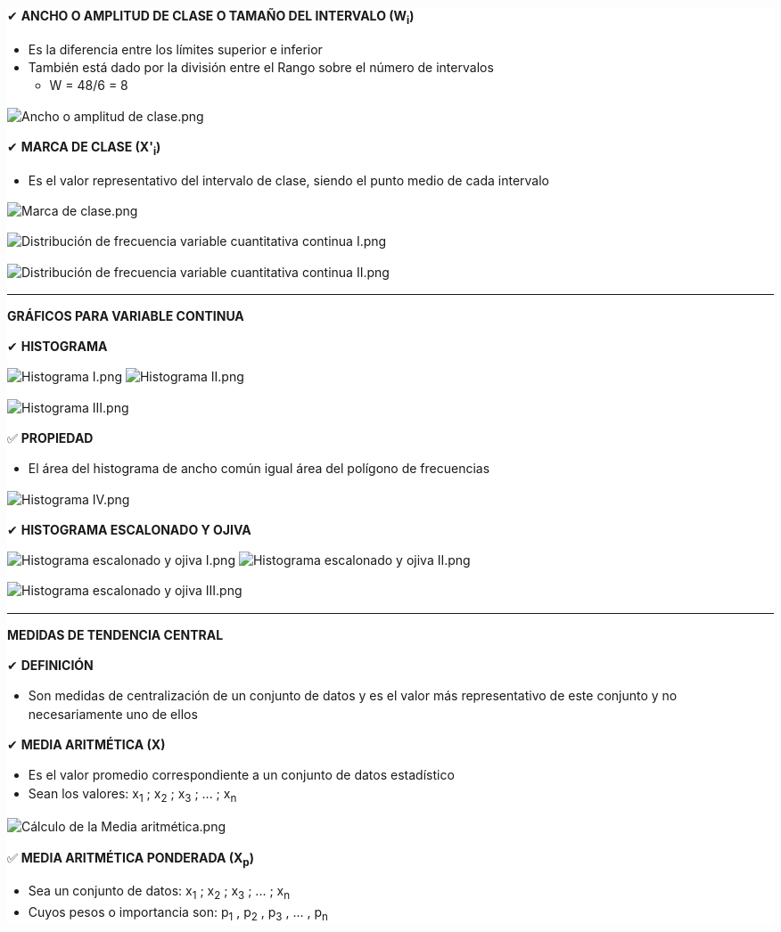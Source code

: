✔ **ANCHO O AMPLITUD DE CLASE O TAMAÑO DEL INTERVALO (W<sub>i</sub>)** 
- Es la diferencia entre los límites superior e inferior
- También está dado por la división entre el Rango sobre el número de intervalos
	- W = 48/6 = 8

![Ancho o amplitud de clase.png](/img/user/1.%20ELEMENTOS%20GR%C3%81FICOS/Ancho%20o%20amplitud%20de%20clase.png)

✔ **MARCA DE CLASE (X'<sub>i</sub>)** 
- Es el valor representativo del intervalo de clase, siendo el punto medio de cada intervalo 

![Marca de clase.png](/img/user/1.%20ELEMENTOS%20GR%C3%81FICOS/Marca%20de%20clase.png)

![Distribución de frecuencia variable cuantitativa continua I.png](/img/user/1.%20ELEMENTOS%20GR%C3%81FICOS/Distribuci%C3%B3n%20de%20frecuencia%20variable%20cuantitativa%20continua%20I.png)

![Distribución de frecuencia variable cuantitativa continua II.png](/img/user/1.%20ELEMENTOS%20GR%C3%81FICOS/Distribuci%C3%B3n%20de%20frecuencia%20variable%20cuantitativa%20continua%20II.png)

---
**GRÁFICOS PARA VARIABLE CONTINUA**

✔ **HISTOGRAMA** 

![Histograma I.png](/img/user/1.%20ELEMENTOS%20GR%C3%81FICOS/Histograma%20I.png)
![Histograma II.png](/img/user/1.%20ELEMENTOS%20GR%C3%81FICOS/Histograma%20II.png)

![Histograma III.png](/img/user/1.%20ELEMENTOS%20GR%C3%81FICOS/Histograma%20III.png)

✅ **PROPIEDAD** 
- El área del histograma de ancho común igual área del polígono de frecuencias 

![Histograma IV.png](/img/user/1.%20ELEMENTOS%20GR%C3%81FICOS/Histograma%20IV.png)

✔ **HISTOGRAMA ESCALONADO Y OJIVA** 

![Histograma escalonado y ojiva I.png](/img/user/1.%20ELEMENTOS%20GR%C3%81FICOS/Histograma%20escalonado%20y%20ojiva%20I.png)
![Histograma escalonado y ojiva II.png](/img/user/1.%20ELEMENTOS%20GR%C3%81FICOS/Histograma%20escalonado%20y%20ojiva%20II.png)

![Histograma escalonado y ojiva III.png](/img/user/1.%20ELEMENTOS%20GR%C3%81FICOS/Histograma%20escalonado%20y%20ojiva%20III.png)

---
**MEDIDAS DE TENDENCIA CENTRAL** 

✔ **DEFINICIÓN** 
- Son medidas de centralización de un conjunto de datos y es el valor más representativo de este conjunto y no necesariamente uno de ellos 

✔ **MEDIA ARITMÉTICA (X)** 
- Es el valor promedio correspondiente a un conjunto de datos estadístico 
- Sean los valores: x<sub>1</sub> ; x<sub>2</sub> ; x<sub>3</sub> ; ... ; x<sub>n</sub> 

![Cálculo de la Media aritmética.png](/img/user/1.%20ELEMENTOS%20GR%C3%81FICOS/C%C3%A1lculo%20de%20la%20Media%20aritm%C3%A9tica.png)

✅ **MEDIA ARITMÉTICA PONDERADA (X<sub>p</sub>)** 
- Sea un conjunto de datos: x<sub>1</sub> ; x<sub>2</sub> ; x<sub>3</sub> ; ... ; x<sub>n</sub> 
- Cuyos pesos o importancia son: p<sub>1</sub> , p<sub>2</sub> , p<sub>3</sub> , ... , p<sub>n</sub> 
